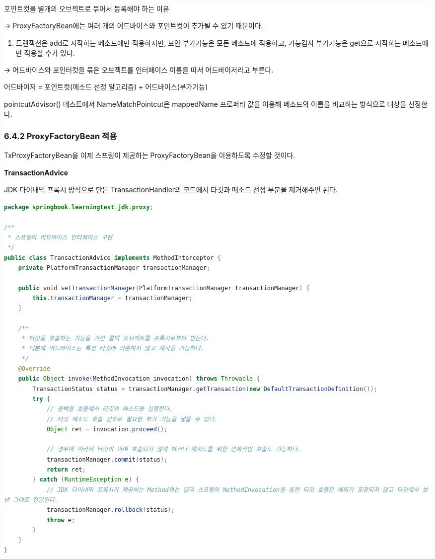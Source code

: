 ```java

```

포인트컷을 별개의 오브젝트로 묶어서 등록해야 하는 이유

→ ProxyFactoryBean에는 여러 개의 어드바이스와 포인트컷이 추가될 수 있기 때문이다.

1. 트랜잭션은 add로 시작하는 메소드에만 적용하지만, 보안 부가기능은 모든 메소드에 적용하고, 기능검사 부가기능은 get으로 시작하는 메소드에만 적용할 수가 있다.

→ 어드바이스와 포인터컷을 묶은 오브젝트를 인터페이스 이름을 따서 어드바이저라고 부른다.

어드바이저 = 포인트컷(메소드 선정 알고리즘) + 어드바이스(부가기능)

pointcutAdvisor() 테스트에서 NameMatchPointcut은 mappedName 프로퍼티 값을 이용해 메소드의 이름을 비교하는 방식으로 대상을 선정한다.

### 6.4.2 ProxyFactoryBean 적용

TxProxyFactoryBean을 이제 스프링이 제공하는 ProxyFactoryBean을 이용하도록 수정할 것이다.

**TransactionAdvice**

JDK 다이내믹 프록시 방식으로 만든 TransactionHandler의 코드에서 타깃과 메소드 선정 부분을 제거해주면 된다.

```java
package springbook.learningtest.jdk.proxy;

/**
 * 스프링의 어드바이스 인터페이스 구현
 */
public class TransactionAdvice implements MethodInterceptor {
    private PlatformTransactionManager transactionManager;

    public void setTransactionManager(PlatformTransactionManager transactionManager) {
        this.transactionManager = transactionManager;
    }

    /**
     * 타깃을 호출하는 기능을 가진 콜백 오브젝트를 프록시로부터 받는다.
     * 덕분에 어드바이스는 특정 타깃에 의존하지 않고 재사용 가능하다.
     */
    @Override
    public Object invoke(MethodInvocation invocation) throws Throwable {
        TransactionStatus status = transactionManager.getTransaction(new DefaultTransactionDefinition());
        try {
            // 콜백을 호출해서 타깃의 메소드를 실행한다.
            // 타깃 메소드 호출 전후로 필요한 부가 기능을 넣을 수 있다.
            Object ret = invocation.proceed();

            // 경우에 따라서 타깃이 아예 호출되지 않게 하거나 재시도를 위한 반복적인 호출도 가능하다.
            transactionManager.commit(status);
            return ret;
        } catch (RuntimeException e) {
            // JDK 다이내믹 프록시가 제공하는 Method와는 달리 스프링의 MethodInvocation을 통한 타깃 호출은 예외가 포장되지 않고 타깃에서 보낸 그대로 전달된다.
            transactionManager.rollback(status);
            throw e;
        }
    }
}

```
